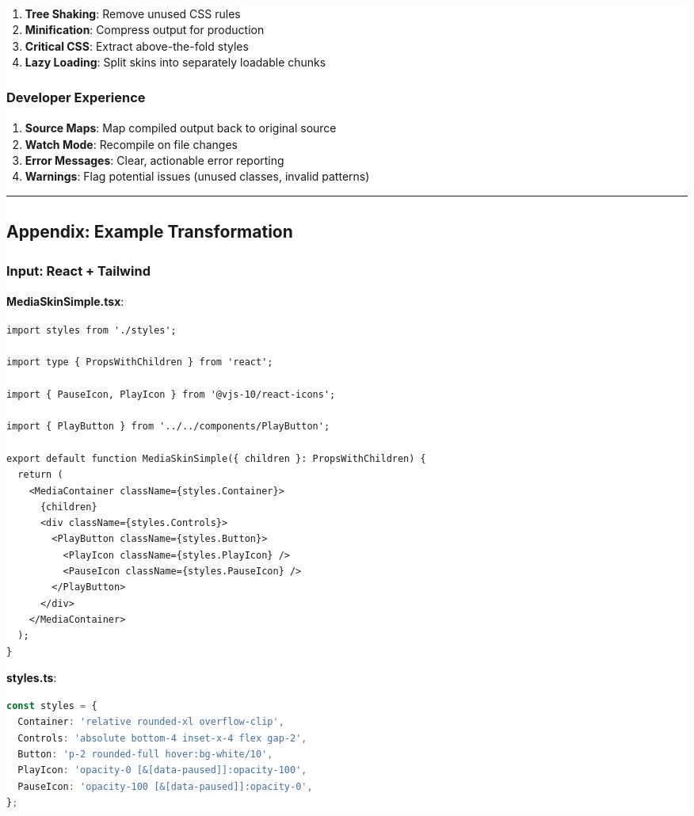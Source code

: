 1. **Tree Shaking**: Remove unused CSS rules
2. **Minification**: Compress output for production
3. **Critical CSS**: Extract above-the-fold styles
4. **Lazy Loading**: Split skins into separately loadable chunks

### Developer Experience

1. **Source Maps**: Map compiled output back to original source
2. **Watch Mode**: Recompile on file changes
3. **Error Messages**: Clear, actionable error reporting
4. **Warnings**: Flag potential issues (unused classes, invalid patterns)

---

## Appendix: Example Transformation

### Input: React + Tailwind

**MediaSkinSimple.tsx**:

```tsx
import styles from './styles';

import type { PropsWithChildren } from 'react';

import { PauseIcon, PlayIcon } from '@vjs-10/react-icons';

import { PlayButton } from '../../components/PlayButton';

export default function MediaSkinSimple({ children }: PropsWithChildren) {
  return (
    <MediaContainer className={styles.Container}>
      {children}
      <div className={styles.Controls}>
        <PlayButton className={styles.Button}>
          <PlayIcon className={styles.PlayIcon} />
          <PauseIcon className={styles.PauseIcon} />
        </PlayButton>
      </div>
    </MediaContainer>
  );
}
```

**styles.ts**:

```ts
const styles = {
  Container: 'relative rounded-xl overflow-clip',
  Controls: 'absolute bottom-4 inset-x-4 flex gap-2',
  Button: 'p-2 rounded-full hover:bg-white/10',
  PlayIcon: 'opacity-0 [&[data-paused]]:opacity-100',
  PauseIcon: 'opacity-100 [&[data-paused]]:opacity-0',
};
```
